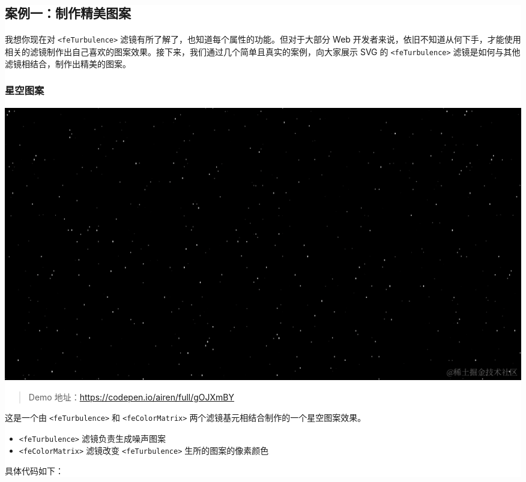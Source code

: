 
## 案例一：制作精美图案

  


我想你现在对 `<feTurbulence>` 滤镜有所了解了，也知道每个属性的功能。但对于大部分 Web 开发者来说，依旧不知道从何下手，才能使用相关的滤镜制作出自己喜欢的图案效果。接下来，我们通过几个简单且真实的案例，向大家展示 SVG 的 `<feTurbulence>` 滤镜是如何与其他滤镜相结合，制作出精美的图案。

  


### 星空图案

  


![](./images/a03cd4619b751c3f51a5b825ca5ec5e9.gif )

  


> Demo 地址：https://codepen.io/airen/full/gOJXmBY

  


这是一个由 `<feTurbulence>` 和 `<feColorMatrix>` 两个滤镜基元相结合制作的一个星空图案效果。

  


-   `<feTurbulence>` 滤镜负责生成噪声图案
-   `<feColorMatrix>` 滤镜改变 `<feTurbulence>` 生所的图案的像素颜色

  


具体代码如下：
